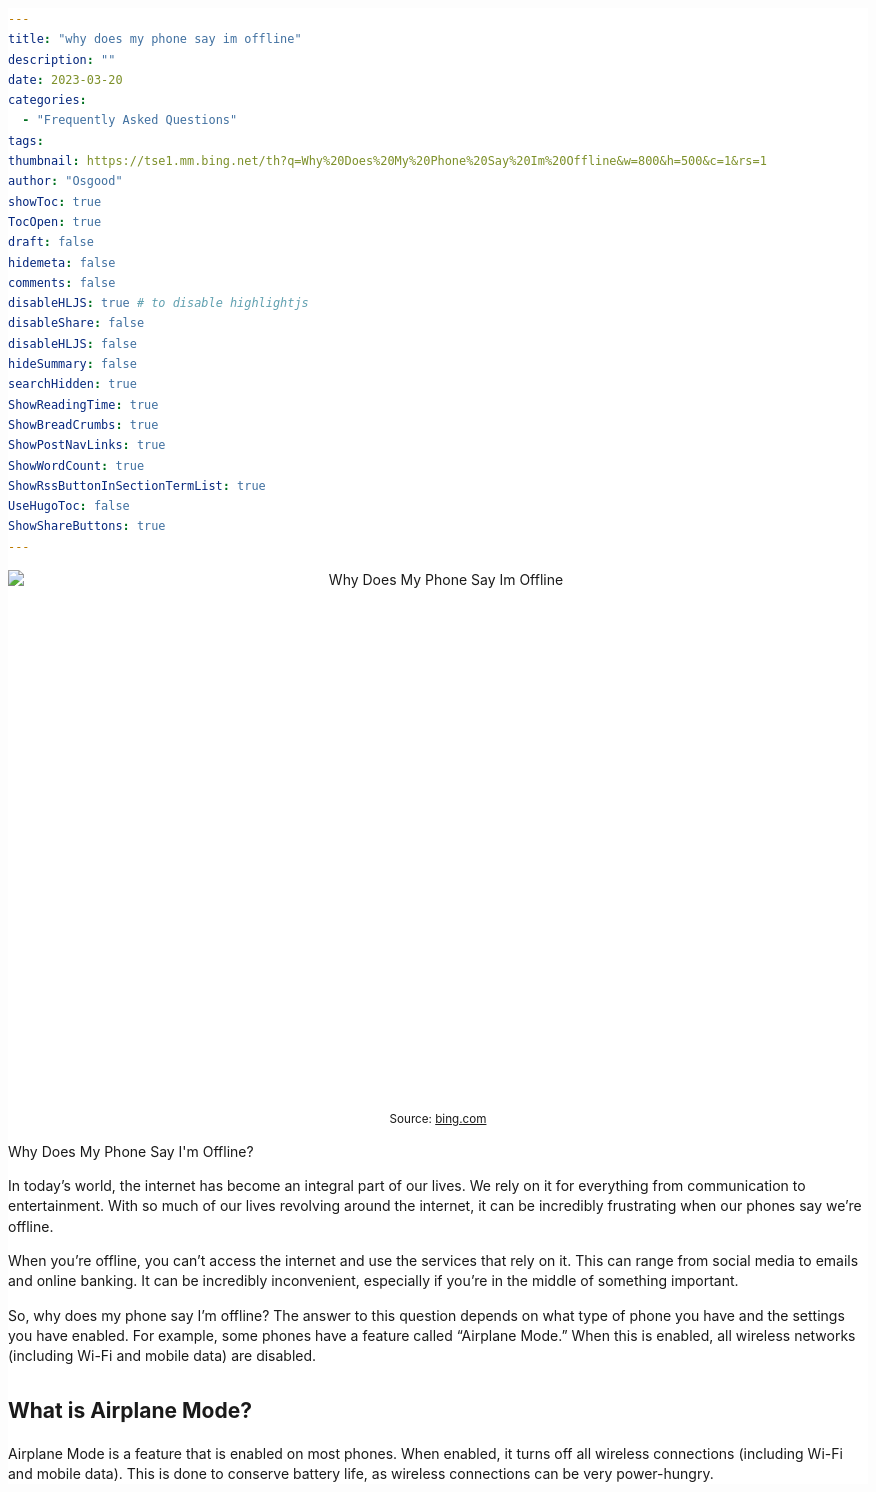 ```yaml
---
title: "why does my phone say im offline"
description: ""
date: 2023-03-20
categories:
  - "Frequently Asked Questions" 
tags: 
thumbnail: https://tse1.mm.bing.net/th?q=Why%20Does%20My%20Phone%20Say%20Im%20Offline&w=800&h=500&c=1&rs=1
author: "Osgood"
showToc: true
TocOpen: true
draft: false
hidemeta: false
comments: false
disableHLJS: true # to disable highlightjs
disableShare: false
disableHLJS: false
hideSummary: false
searchHidden: true
ShowReadingTime: true
ShowBreadCrumbs: true
ShowPostNavLinks: true
ShowWordCount: true
ShowRssButtonInSectionTermList: true
UseHugoToc: false
ShowShareButtons: true
---
```


<center>
	<img src="https://tse1.mm.bing.net/th?q=Why%20Does%20My%20Phone%20Say%20Im%20Offline&w=800&h=500&c=1&rs=1" alt="Why Does My Phone Say Im Offline" width="800" height="500" style="display: block; width: 100%; height: auto">
	<small>Source: <a href="https://www.bing.com" rel="nofollow">bing.com</a></small>
</center>

Why Does My Phone Say I'm Offline?

In today’s world, the internet has become an integral part of our lives. We rely on it for everything from communication to entertainment. With so much of our lives revolving around the internet, it can be incredibly frustrating when our phones say we’re offline.

When you’re offline, you can’t access the internet and use the services that rely on it. This can range from social media to emails and online banking. It can be incredibly inconvenient, especially if you’re in the middle of something important.

So, why does my phone say I’m offline? The answer to this question depends on what type of phone you have and the settings you have enabled. For example, some phones have a feature called “Airplane Mode.” When this is enabled, all wireless networks (including Wi-Fi and mobile data) are disabled.

<h2>What is Airplane Mode?</h2>

Airplane Mode is a feature that is enabled on most phones. When enabled, it turns off all wireless connections (including Wi-Fi and mobile data). This is done to conserve battery life, as wireless connections can be very power-hungry.
